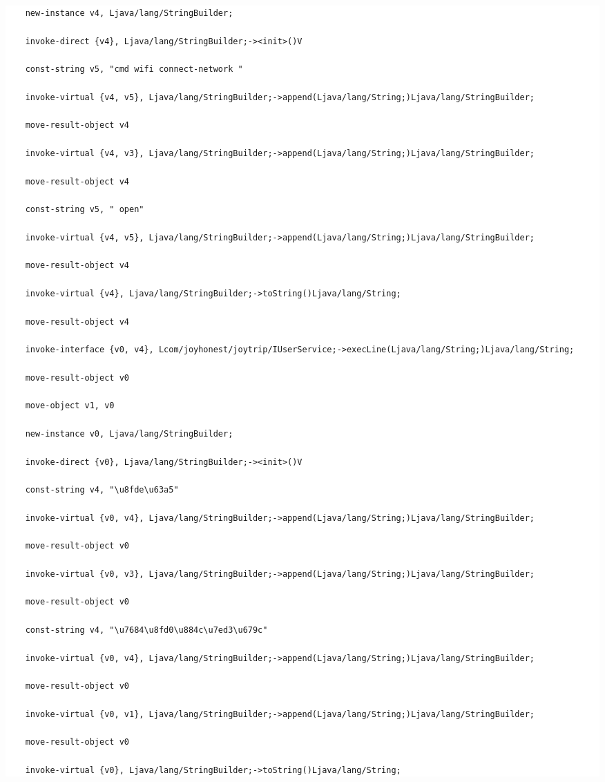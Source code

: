 ```smali
    new-instance v4, Ljava/lang/StringBuilder;

    invoke-direct {v4}, Ljava/lang/StringBuilder;-><init>()V

    const-string v5, "cmd wifi connect-network "

    invoke-virtual {v4, v5}, Ljava/lang/StringBuilder;->append(Ljava/lang/String;)Ljava/lang/StringBuilder;

    move-result-object v4

    invoke-virtual {v4, v3}, Ljava/lang/StringBuilder;->append(Ljava/lang/String;)Ljava/lang/StringBuilder;

    move-result-object v4

    const-string v5, " open"

    invoke-virtual {v4, v5}, Ljava/lang/StringBuilder;->append(Ljava/lang/String;)Ljava/lang/StringBuilder;

    move-result-object v4

    invoke-virtual {v4}, Ljava/lang/StringBuilder;->toString()Ljava/lang/String;

    move-result-object v4

    invoke-interface {v0, v4}, Lcom/joyhonest/joytrip/IUserService;->execLine(Ljava/lang/String;)Ljava/lang/String;

    move-result-object v0

    move-object v1, v0

    new-instance v0, Ljava/lang/StringBuilder;

    invoke-direct {v0}, Ljava/lang/StringBuilder;-><init>()V

    const-string v4, "\u8fde\u63a5"

    invoke-virtual {v0, v4}, Ljava/lang/StringBuilder;->append(Ljava/lang/String;)Ljava/lang/StringBuilder;

    move-result-object v0

    invoke-virtual {v0, v3}, Ljava/lang/StringBuilder;->append(Ljava/lang/String;)Ljava/lang/StringBuilder;

    move-result-object v0

    const-string v4, "\u7684\u8fd0\u884c\u7ed3\u679c"

    invoke-virtual {v0, v4}, Ljava/lang/StringBuilder;->append(Ljava/lang/String;)Ljava/lang/StringBuilder;

    move-result-object v0

    invoke-virtual {v0, v1}, Ljava/lang/StringBuilder;->append(Ljava/lang/String;)Ljava/lang/StringBuilder;

    move-result-object v0

    invoke-virtual {v0}, Ljava/lang/StringBuilder;->toString()Ljava/lang/String;
```